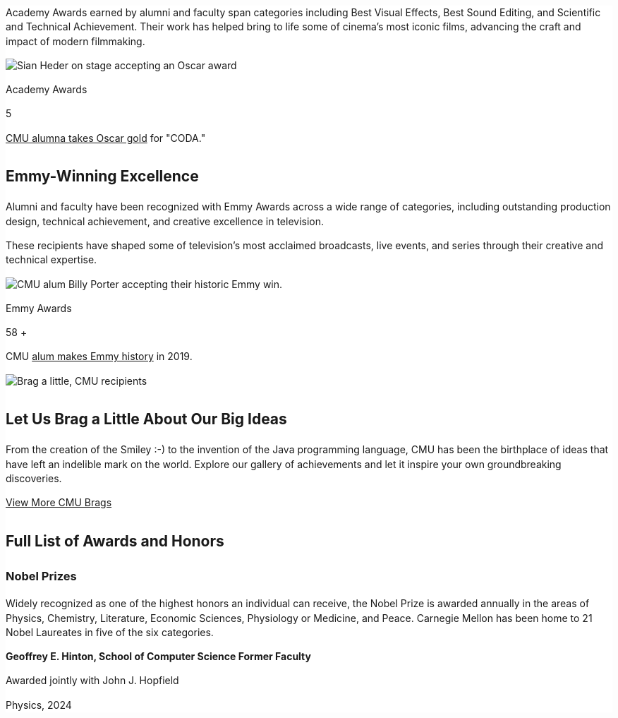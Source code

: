 Academy Awards earned by alumni and faculty span categories including Best Visual Effects, Best Sound Editing, and Scientific and Technical Achievement. Their work has helped bring to life some of cinema’s most iconic films, advancing the craft and impact of modern filmmaking.

![Sian Heder on stage accepting an Oscar award](https://www.cmu.edu/sites/default/files/styles/medium_testimonial_grid_900x600/public/2025-06/academy-award-heder-2000x1000-min.jpg%201.png.webp?itok=jtyLAF6G)

Academy Awards

5

[CMU alumna takes Oscar gold](https://www.cmu.edu/news/stories/archives/2022/march/cmu-alumna-takes-oscar-gold) for "CODA."

## Emmy-Winning Excellence

Alumni and faculty have been recognized with Emmy Awards across a wide range of categories, including outstanding production design, technical achievement, and creative excellence in television.

These recipients have shaped some of television’s most acclaimed broadcasts, live events, and series through their creative and technical expertise.

![CMU alum Billy Porter accepting their historic Emmy win.](https://www.cmu.edu/sites/default/files/styles/medium_testimonial_grid_900x600/public/2025-06/GettyImages-1176458319-900x600.jpg.webp?itok=4Zr0ih7I)

Emmy Awards

58
+


CMU [alum makes Emmy history](https://www.cmu.edu/news/stories/archives/2019/september/billy-porter-makes-emmy-history.html) in 2019.

![Brag a little, CMU recipients](https://www.cmu.edu/sites/default/files/styles/large_box_800_x_600/public/2025-05/231002A_CMU-HEED-Award-Winners9374.jpg.webp?itok=cvDDagY9)

## Let Us Brag a Little About Our Big Ideas

From the creation of the Smiley :-) to the invention of the Java programming language, CMU has been the birthplace of ideas that have left an indelible mark on the world. Explore our gallery of achievements and let it inspire your own groundbreaking discoveries.

[View More CMU Brags](https://www.cmu.edu/brag/)

## Full List of Awards and Honors

### Nobel Prizes

Widely recognized as one of the highest honors an individual can receive, the Nobel Prize is awarded annually in the areas of Physics, Chemistry, Literature, Economic Sciences, Physiology or Medicine, and Peace. Carnegie Mellon has been home to 21 Nobel Laureates in five of the six categories.

**Geoffrey E. Hinton, School of Computer Science Former Faculty**

Awarded jointly with John J. Hopfield

Physics, 2024
